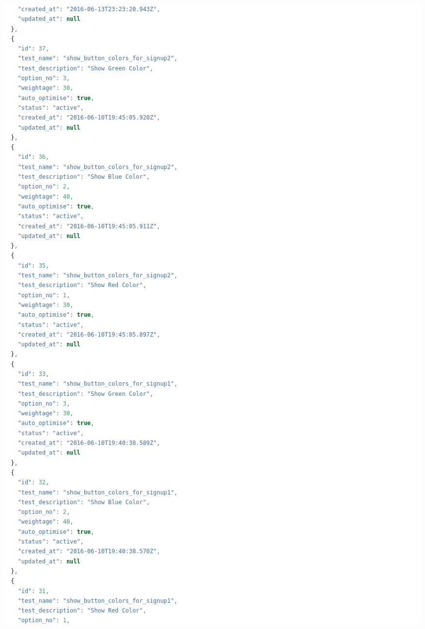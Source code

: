 ```javascript
    "created_at": "2016-06-13T23:23:20.943Z",
    "updated_at": null
  },
  {
    "id": 37,
    "test_name": "show_button_colors_for_signup2",
    "test_description": "Show Green Color",
    "option_no": 3,
    "weightage": 30,
    "auto_optimise": true,
    "status": "active",
    "created_at": "2016-06-10T19:45:05.920Z",
    "updated_at": null
  },
  {
    "id": 36,
    "test_name": "show_button_colors_for_signup2",
    "test_description": "Show Blue Color",
    "option_no": 2,
    "weightage": 40,
    "auto_optimise": true,
    "status": "active",
    "created_at": "2016-06-10T19:45:05.911Z",
    "updated_at": null
  },
  {
    "id": 35,
    "test_name": "show_button_colors_for_signup2",
    "test_description": "Show Red Color",
    "option_no": 1,
    "weightage": 30,
    "auto_optimise": true,
    "status": "active",
    "created_at": "2016-06-10T19:45:05.897Z",
    "updated_at": null
  },
  {
    "id": 33,
    "test_name": "show_button_colors_for_signup1",
    "test_description": "Show Green Color",
    "option_no": 3,
    "weightage": 30,
    "auto_optimise": true,
    "status": "active",
    "created_at": "2016-06-10T19:40:38.589Z",
    "updated_at": null
  },
  {
    "id": 32,
    "test_name": "show_button_colors_for_signup1",
    "test_description": "Show Blue Color",
    "option_no": 2,
    "weightage": 40,
    "auto_optimise": true,
    "status": "active",
    "created_at": "2016-06-10T19:40:38.570Z",
    "updated_at": null
  },
  {
    "id": 31,
    "test_name": "show_button_colors_for_signup1",
    "test_description": "Show Red Color",
    "option_no": 1,
```